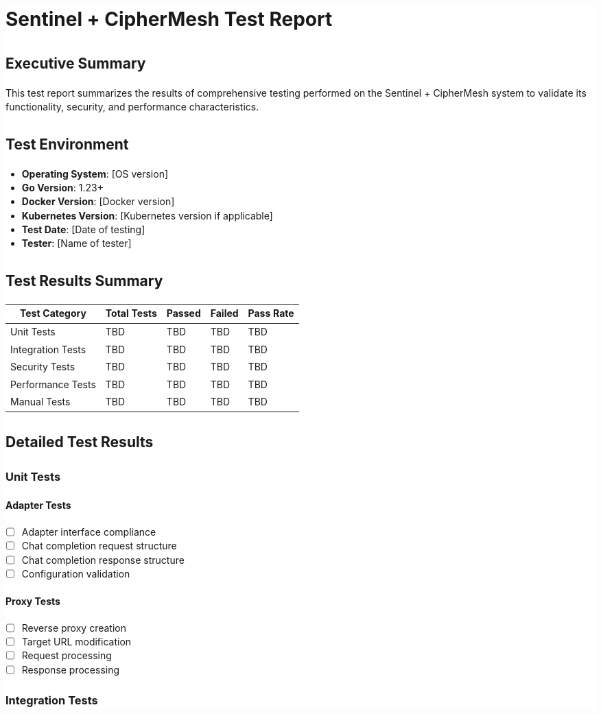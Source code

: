 # Sentinel + CipherMesh Test Report

## Executive Summary

This test report summarizes the results of comprehensive testing performed on the Sentinel + CipherMesh system to validate its functionality, security, and performance characteristics.

## Test Environment

- **Operating System**: [OS version]
- **Go Version**: 1.23+
- **Docker Version**: [Docker version]
- **Kubernetes Version**: [Kubernetes version if applicable]
- **Test Date**: [Date of testing]
- **Tester**: [Name of tester]

## Test Results Summary

| Test Category     | Total Tests | Passed | Failed | Pass Rate |
| ----------------- | ----------- | ------ | ------ | --------- |
| Unit Tests        | TBD         | TBD    | TBD    | TBD       |
| Integration Tests | TBD         | TBD    | TBD    | TBD       |
| Security Tests    | TBD         | TBD    | TBD    | TBD       |
| Performance Tests | TBD         | TBD    | TBD    | TBD       |
| Manual Tests      | TBD         | TBD    | TBD    | TBD       |

## Detailed Test Results

### Unit Tests

#### Adapter Tests

- [ ] Adapter interface compliance
- [ ] Chat completion request structure
- [ ] Chat completion response structure
- [ ] Configuration validation

#### Proxy Tests

- [ ] Reverse proxy creation
- [ ] Target URL modification
- [ ] Request processing
- [ ] Response processing

### Integration Tests
